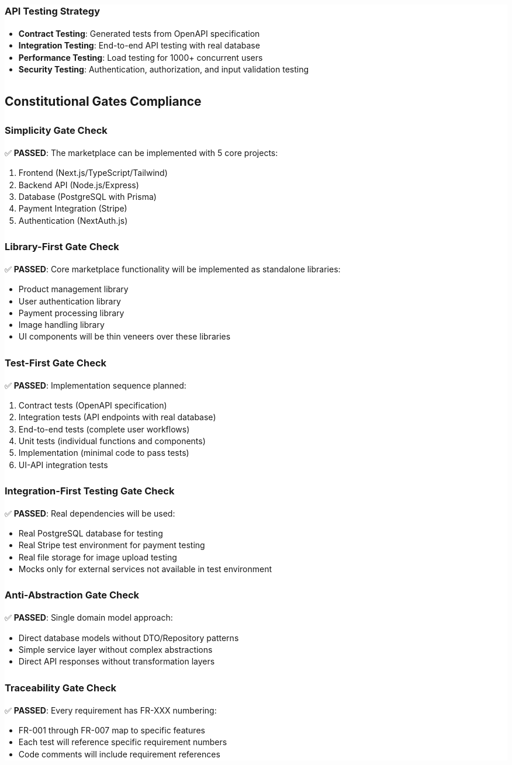 ### API Testing Strategy

- **Contract Testing**: Generated tests from OpenAPI specification
- **Integration Testing**: End-to-end API testing with real database
- **Performance Testing**: Load testing for 1000+ concurrent users
- **Security Testing**: Authentication, authorization, and input validation testing

## Constitutional Gates Compliance

### Simplicity Gate Check
✅ **PASSED**: The marketplace can be implemented with 5 core projects:
1. Frontend (Next.js/TypeScript/Tailwind)
2. Backend API (Node.js/Express)
3. Database (PostgreSQL with Prisma)
4. Payment Integration (Stripe)
5. Authentication (NextAuth.js)

### Library-First Gate Check
✅ **PASSED**: Core marketplace functionality will be implemented as standalone libraries:
- Product management library
- User authentication library
- Payment processing library
- Image handling library
- UI components will be thin veneers over these libraries

### Test-First Gate Check
✅ **PASSED**: Implementation sequence planned:
1. Contract tests (OpenAPI specification)
2. Integration tests (API endpoints with real database)
3. End-to-end tests (complete user workflows)
4. Unit tests (individual functions and components)
5. Implementation (minimal code to pass tests)
6. UI-API integration tests

### Integration-First Testing Gate Check
✅ **PASSED**: Real dependencies will be used:
- Real PostgreSQL database for testing
- Real Stripe test environment for payment testing
- Real file storage for image upload testing
- Mocks only for external services not available in test environment

### Anti-Abstraction Gate Check
✅ **PASSED**: Single domain model approach:
- Direct database models without DTO/Repository patterns
- Simple service layer without complex abstractions
- Direct API responses without transformation layers

### Traceability Gate Check
✅ **PASSED**: Every requirement has FR-XXX numbering:
- FR-001 through FR-007 map to specific features
- Each test will reference specific requirement numbers
- Code comments will include requirement references
